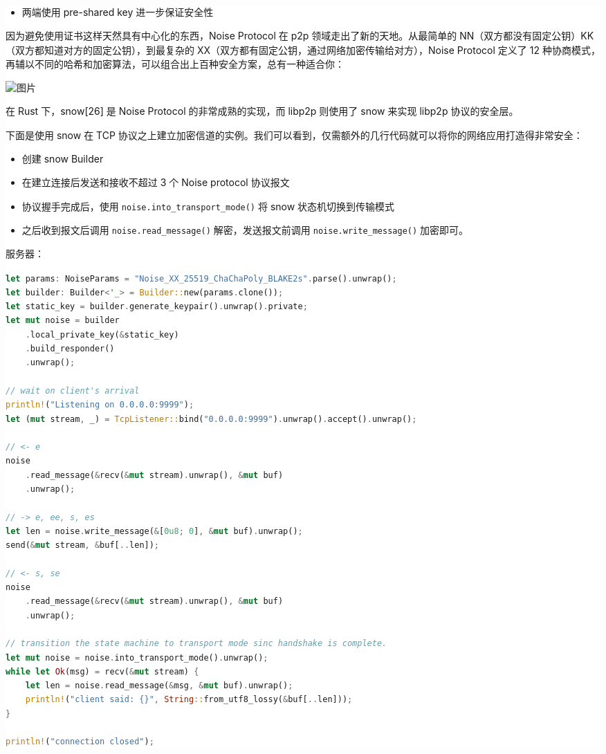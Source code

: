 - 两端使用 pre-shared key 进一步保证安全性

因为避免使用证书这样天然具有中心化的东西，Noise Protocol 在 p2p 领域走出了新的天地。从最简单的 NN（双方都没有固定公钥）KK（双方都知道对方的固定公钥），到最复杂的 XX（双方都有固定公钥，通过网络加密传输给对方），Noise Protocol 定义了 12 种协商模式，再辅以不同的哈希和加密算法，可以组合出上百种安全方案，总有一种适合你：

![图片](https://mmbiz.qpic.cn/mmbiz_jpg/SER9L29WQ0icoNQU1Me0GOUz6F3GUZSI5yuXHbVLb1Lyl4RP16nkQyRuk9HjmJ2Y9g4miccY8GrnqdmOMkhIz7RQ/640?wx_fmt=jpeg&tp=webp&wxfrom=5&wx_lazy=1&wx_co=1)

在 Rust 下，snow[26] 是 Noise Protocol 的非常成熟的实现，而 libp2p 则使用了 snow 来实现 libp2p 协议的安全层。

下面是使用 snow 在 TCP 协议之上建立加密信道的实例。我们可以看到，仅需额外的几行代码就可以将你的网络应用打造得非常安全：

- 创建 snow Builder

- 在建立连接后发送和接收不超过 3 个 Noise protocol 协议报文

- 协议握手完成后，使用 `noise.into_transport_mode()` 将 snow 状态机切换到传输模式

- 之后收到报文后调用 `noise.read_message()` 解密，发送报文前调用 `noise.write_message()` 加密即可。

服务器：

```rust
let params: NoiseParams = "Noise_XX_25519_ChaChaPoly_BLAKE2s".parse().unwrap();
let builder: Builder<'_> = Builder::new(params.clone());
let static_key = builder.generate_keypair().unwrap().private;
let mut noise = builder
    .local_private_key(&static_key)
    .build_responder()
    .unwrap();

// wait on client's arrival
println!("Listening on 0.0.0.0:9999");
let (mut stream, _) = TcpListener::bind("0.0.0.0:9999").unwrap().accept().unwrap();

// <- e
noise
    .read_message(&recv(&mut stream).unwrap(), &mut buf)
    .unwrap();

// -> e, ee, s, es
let len = noise.write_message(&[0u8; 0], &mut buf).unwrap();
send(&mut stream, &buf[..len]);

// <- s, se
noise
    .read_message(&recv(&mut stream).unwrap(), &mut buf)
    .unwrap();

// transition the state machine to transport mode sinc handshake is complete.
let mut noise = noise.into_transport_mode().unwrap();
while let Ok(msg) = recv(&mut stream) {
    let len = noise.read_message(&msg, &mut buf).unwrap();
    println!("client said: {}", String::from_utf8_lossy(&buf[..len]));
}

println!("connection closed");
```
